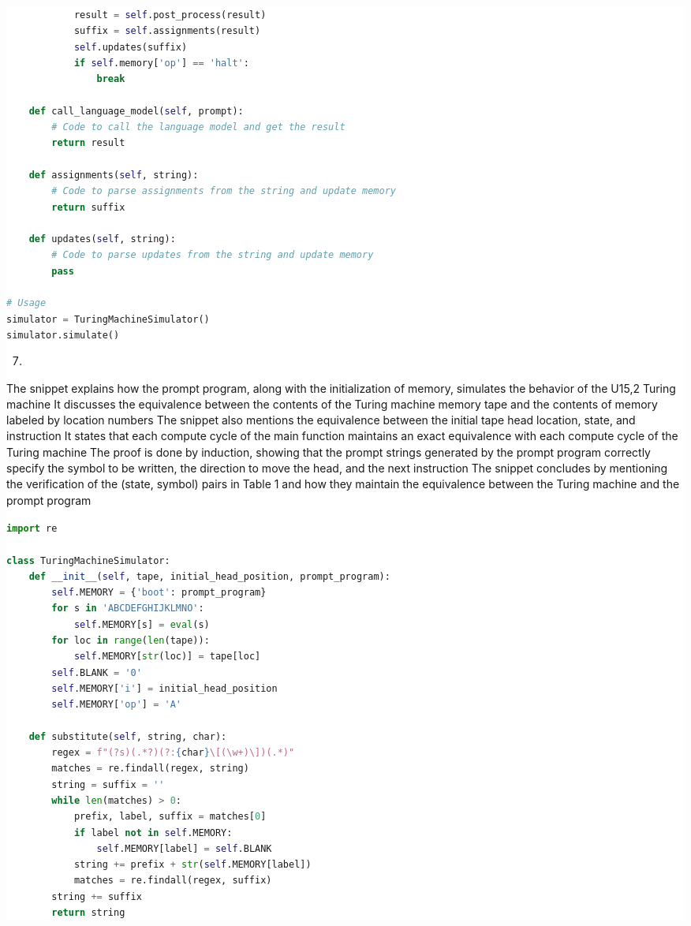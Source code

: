 ```python
            result = self.post_process(result)
            suffix = self.assignments(result)
            self.updates(suffix)
            if self.memory['op'] == 'halt':
                break

    def call_language_model(self, prompt):
        # Code to call the language model and get the result
        return result

    def assignments(self, string):
        # Code to parse assignments from the string and update memory
        return suffix

    def updates(self, string):
        # Code to parse updates from the string and update memory
        pass

# Usage
simulator = TuringMachineSimulator()
simulator.simulate()
```

7.
The snippet explains how the prompt program, along with the initialization of memory, simulates the behavior of the U15,2 Turing machine
 It discusses the equivalence between the contents of the Turing machine memory tape and the contents of memory labeled by location numbers
 The snippet also mentions the equivalence between the initial tape head location, state, and instruction
 It states that each compute cycle of the main function maintains an exact equivalence with each compute cycle of the Turing machine
 The proof is done by induction, showing that the prompt strings generated by the prompt program correctly specify the symbol to be written, the direction to move the head, and the next instruction
 The snippet concludes by mentioning the verification of the (state, symbol) pairs in Table 1 and how they maintain the equivalence between the Turing machine and the prompt program


```python
import re

class TuringMachineSimulator:
    def __init__(self, tape, initial_head_position, prompt_program):
        self.MEMORY = {'boot': prompt_program}
        for s in 'ABCDEFGHIJKLMNO':
            self.MEMORY[s] = eval(s)
        for loc in range(len(tape)):
            self.MEMORY[str(loc)] = tape[loc]
        self.BLANK = '0'
        self.MEMORY['i'] = initial_head_position
        self.MEMORY['op'] = 'A'

    def substitute(self, string, char):
        regex = f"(?s)(.*?)(?:{char}\[(\w+)\])(.*)"
        matches = re.findall(regex, string)
        string = suffix = ''
        while len(matches) > 0:
            prefix, label, suffix = matches[0]
            if label not in self.MEMORY:
                self.MEMORY[label] = self.BLANK
            string += prefix + str(self.MEMORY[label])
            matches = re.findall(regex, suffix)
        string += suffix
        return string
```